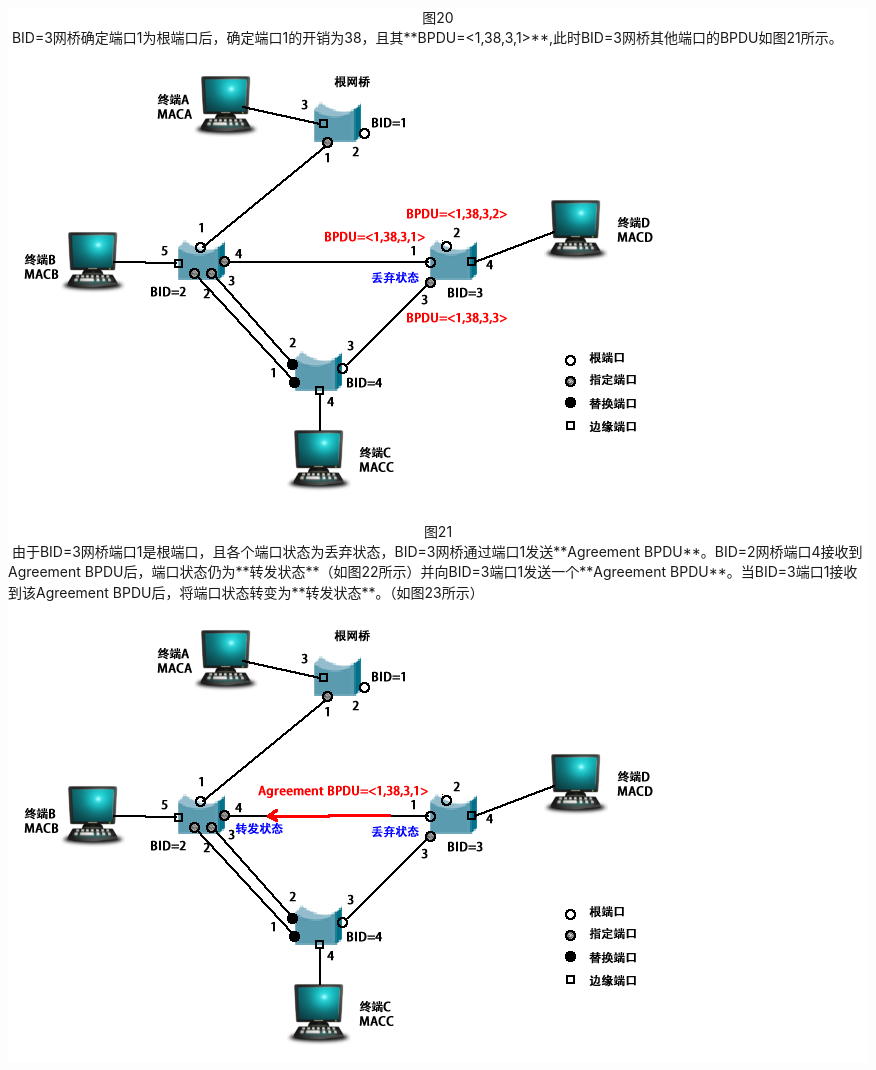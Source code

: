 <center>图20</center>
​		BID=3网桥确定端口1为根端口后，确定端口1的开销为38，且其**BPDU=<1,38,3,1>**,此时BID=3网桥其他端口的BPDU如图21所示。

![图21](../../MarkdownImgs/网络基础/RSTP应用实例/图21.png)

<center>图21</center>
​		由于BID=3网桥端口1是根端口，且各个端口状态为丢弃状态，BID=3网桥通过端口1发送**Agreement BPDU**。BID=2网桥端口4接收到Agreement BPDU后，端口状态仍为**转发状态**（如图22所示）并向BID=3端口1发送一个**Agreement BPDU**。当BID=3端口1接收到该Agreement BPDU后，将端口状态转变为**转发状态**。（如图23所示）

![图22](../../MarkdownImgs/网络基础/RSTP应用实例/图22.png)
